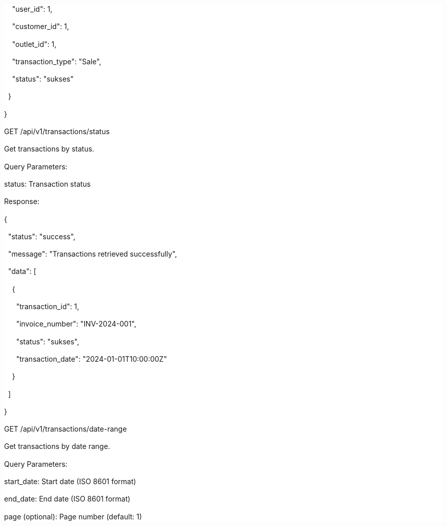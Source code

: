     "user_id": 1,

    "customer_id": 1,

    "outlet_id": 1,

    "transaction_type": "Sale",

    "status": "sukses"

  }

}

GET /api/v1/transactions/status

Get transactions by status.



Query Parameters:



status: Transaction status

Response:



{

  "status": "success",

  "message": "Transactions retrieved successfully",

  "data": [

    {

      "transaction_id": 1,

      "invoice_number": "INV-2024-001",

      "status": "sukses",

      "transaction_date": "2024-01-01T10:00:00Z"

    }

  ]

}

GET /api/v1/transactions/date-range

Get transactions by date range.



Query Parameters:



start_date: Start date (ISO 8601 format)

end_date: End date (ISO 8601 format)

page (optional): Page number (default: 1)
